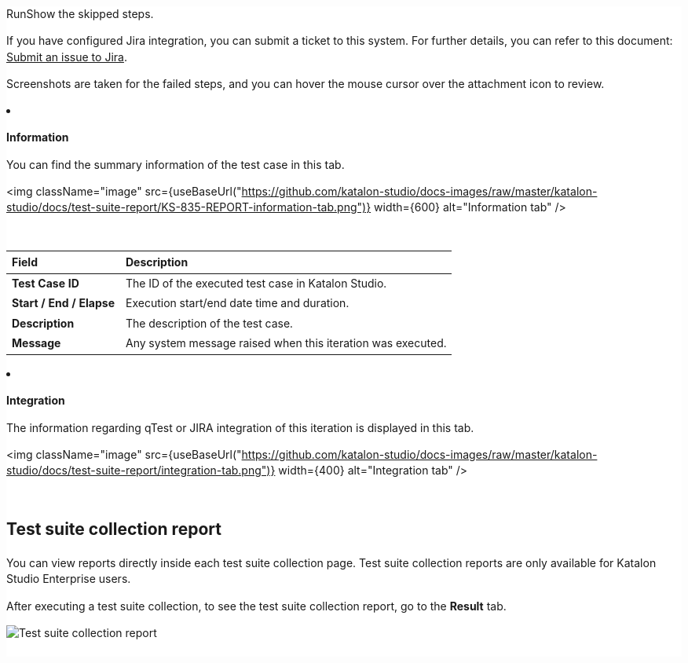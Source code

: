 Run</td><td className="entry" headers="id_4__4ec1b3fa-7615-469e-82fa-1574cbf235be__entry__1 id_4__4ec1b3fa-7615-469e-82fa-1574cbf235be__entry__2 ">Show the skipped steps.</td></tr></tbody></table><p className="p">If you have configured Jira integration, you can submit a ticket to this system. For further details, you can refer to this document: <a className="xref" href="/analyze/integration-for-test-analyzing/jira-integration/submit-an-issue-from-katalon-studio-to-jira">Submit an issue to Jira</a>.</p><p className="p">Screenshots are taken for the failed steps, and you can hover the mouse cursor over the attachment icon to review.</p>   </li><li className="li">     <p className="p"><strong className="ph b">Information</strong></p>     <p className="p">You can find the summary information of the test case in this tab.</p>     <p className="p"> <img className="image" src={useBaseUrl("https://github.com/katalon-studio/docs-images/raw/master/katalon-studio/docs/test-suite-report/KS-835-REPORT-information-tab.png")} width={600} alt="Information tab" /><br /><br />     </p>     <table className="table anchor_top_offset" id="id_4__64d7d35f-3ce5-4e1e-a0e4-dadbe6c68e1e"><caption /><thead className="thead"><tr className><th className="entry anchor_top_offset" id="id_4__64d7d35f-3ce5-4e1e-a0e4-dadbe6c68e1e__entry__1">Field</th><th className="entry anchor_top_offset" id="id_4__64d7d35f-3ce5-4e1e-a0e4-dadbe6c68e1e__entry__2">Description</th></tr></thead><tbody className="tbody"><tr className><td className="entry" headers="id_4__64d7d35f-3ce5-4e1e-a0e4-dadbe6c68e1e__entry__1 id_4__64d7d35f-3ce5-4e1e-a0e4-dadbe6c68e1e__entry__2 "> <strong className="ph b">Test Case ID</strong>           </td><td className="entry" headers="id_4__64d7d35f-3ce5-4e1e-a0e4-dadbe6c68e1e__entry__1 id_4__64d7d35f-3ce5-4e1e-a0e4-dadbe6c68e1e__entry__2 ">The ID of the executed test case in Katalon Studio.</td></tr><tr className><td className="entry" headers="id_4__64d7d35f-3ce5-4e1e-a0e4-dadbe6c68e1e__entry__1 id_4__64d7d35f-3ce5-4e1e-a0e4-dadbe6c68e1e__entry__2 "> <strong className="ph b">Start / End / Elapse</strong>           </td><td className="entry" headers="id_4__64d7d35f-3ce5-4e1e-a0e4-dadbe6c68e1e__entry__1 id_4__64d7d35f-3ce5-4e1e-a0e4-dadbe6c68e1e__entry__2 ">Execution start/end date time and duration.</td></tr><tr className><td className="entry" headers="id_4__64d7d35f-3ce5-4e1e-a0e4-dadbe6c68e1e__entry__1 id_4__64d7d35f-3ce5-4e1e-a0e4-dadbe6c68e1e__entry__2 "> <strong className="ph b">Description</strong>           </td><td className="entry" headers="id_4__64d7d35f-3ce5-4e1e-a0e4-dadbe6c68e1e__entry__1 id_4__64d7d35f-3ce5-4e1e-a0e4-dadbe6c68e1e__entry__2 ">The description of the test case.</td></tr><tr className><td className="entry" headers="id_4__64d7d35f-3ce5-4e1e-a0e4-dadbe6c68e1e__entry__1 id_4__64d7d35f-3ce5-4e1e-a0e4-dadbe6c68e1e__entry__2 "> <strong className="ph b">Message</strong>           </td><td className="entry" headers="id_4__64d7d35f-3ce5-4e1e-a0e4-dadbe6c68e1e__entry__1 id_4__64d7d35f-3ce5-4e1e-a0e4-dadbe6c68e1e__entry__2 ">Any system message raised when this iteration was executed.</td></tr></tbody></table>   </li><li className="li">     <p className="p"> <strong className="ph b">Integration</strong></p>     <p className="p">The information regarding qTest or JIRA integration of this iteration is displayed in this tab.</p>     <p className="p"> <img className="image" src={useBaseUrl("https://github.com/katalon-studio/docs-images/raw/master/katalon-studio/docs/test-suite-report/integration-tab.png")} width={400} alt="Integration tab" /><br /><br />     </p>   </li></ol> 

## <a id="id_5" class="anchor_top_offset"/>Test suite collection report

<p xmlns="http://www.w3.org/1999/xhtml" className="p">You can view reports directly inside each test suite collection page. Test suite collection reports are only available for Katalon Studio Enterprise users.</p> 
<p xmlns="http://www.w3.org/1999/xhtml" className="p">After executing a test suite collection, to see the test suite collection report, go to the <strong className="ph b">Result</strong> tab.</p> 
<p xmlns="http://www.w3.org/1999/xhtml" className="p"> <img className="image" src={useBaseUrl("https://github.com/katalon-studio/docs-images/raw/master/katalon-studio/docs/test-suite-report/KS-REPORTS-Results-of-the-TSC.png")} alt="Test suite collection report" /><br /><br /> </p> 